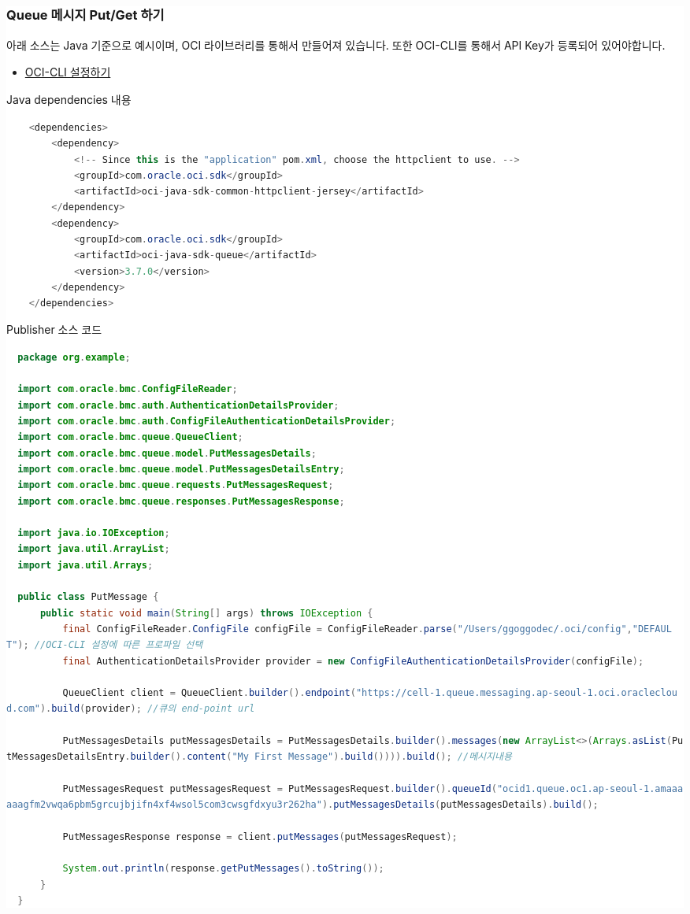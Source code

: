 ### Queue 메시지 Put/Get 하기 
아래 소스는 Java 기준으로 예시이며, OCI 라이브러리를 통해서 만들어져 있습니다. 또한 OCI-CLI를 통해서 API Key가 등록되어 있어야합니다.

* [OCI-CLI 설정하기 ](https://the-team-oasis.github.io/getting-started/ocicli-config/)



Java dependencies 내용
```Java
    <dependencies>
        <dependency>
            <!-- Since this is the "application" pom.xml, choose the httpclient to use. -->
            <groupId>com.oracle.oci.sdk</groupId>
            <artifactId>oci-java-sdk-common-httpclient-jersey</artifactId>
        </dependency>
        <dependency>
            <groupId>com.oracle.oci.sdk</groupId>
            <artifactId>oci-java-sdk-queue</artifactId>
            <version>3.7.0</version>
        </dependency>
    </dependencies>
```

Publisher 소스 코드
```Java
  package org.example;

  import com.oracle.bmc.ConfigFileReader;
  import com.oracle.bmc.auth.AuthenticationDetailsProvider;
  import com.oracle.bmc.auth.ConfigFileAuthenticationDetailsProvider;
  import com.oracle.bmc.queue.QueueClient;
  import com.oracle.bmc.queue.model.PutMessagesDetails;
  import com.oracle.bmc.queue.model.PutMessagesDetailsEntry;
  import com.oracle.bmc.queue.requests.PutMessagesRequest;
  import com.oracle.bmc.queue.responses.PutMessagesResponse;
  
  import java.io.IOException;
  import java.util.ArrayList;
  import java.util.Arrays;
  
  public class PutMessage {
      public static void main(String[] args) throws IOException {
          final ConfigFileReader.ConfigFile configFile = ConfigFileReader.parse("/Users/ggoggodec/.oci/config","DEFAULT"); //OCI-CLI 설정에 따른 프로파일 선택
          final AuthenticationDetailsProvider provider = new ConfigFileAuthenticationDetailsProvider(configFile);
  
          QueueClient client = QueueClient.builder().endpoint("https://cell-1.queue.messaging.ap-seoul-1.oci.oraclecloud.com").build(provider); //큐의 end-point url
  
          PutMessagesDetails putMessagesDetails = PutMessagesDetails.builder().messages(new ArrayList<>(Arrays.asList(PutMessagesDetailsEntry.builder().content("My First Message").build()))).build(); //메시지내용
  
          PutMessagesRequest putMessagesRequest = PutMessagesRequest.builder().queueId("ocid1.queue.oc1.ap-seoul-1.amaaaaaagfm2vwqa6pbm5grcujbjifn4xf4wsol5com3cwsgfdxyu3r262ha").putMessagesDetails(putMessagesDetails).build();
  
          PutMessagesResponse response = client.putMessages(putMessagesRequest);
  
          System.out.println(response.getPutMessages().toString());
      }
  }
```

